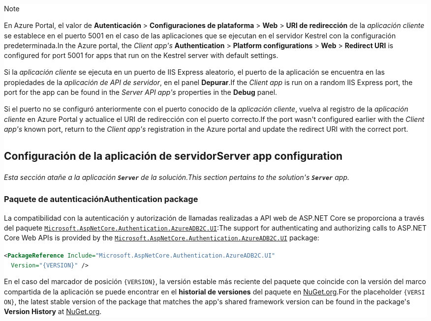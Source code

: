 > [!NOTE]
> <span data-ttu-id="b5f49-181">En Azure Portal, el valor de **Autenticación** > **Configuraciones de plataforma** > **Web** > **URI de redirección** de la *aplicación cliente* se establece en el puerto 5001 en el caso de las aplicaciones que se ejecutan en el servidor Kestrel con la configuración predeterminada.</span><span class="sxs-lookup"><span data-stu-id="b5f49-181">In the Azure portal, the *Client app's* **Authentication** > **Platform configurations** > **Web** > **Redirect URI** is configured for port 5001 for apps that run on the Kestrel server with default settings.</span></span>
>
> <span data-ttu-id="b5f49-182">Si la *aplicación cliente* se ejecuta en un puerto de IIS Express aleatorio, el puerto de la aplicación se encuentra en las propiedades de la *aplicación de API de servidor*, en el panel **Depurar**.</span><span class="sxs-lookup"><span data-stu-id="b5f49-182">If the *Client app* is run on a random IIS Express port, the port for the app can be found in the *Server API app's* properties in the **Debug** panel.</span></span>
>
> <span data-ttu-id="b5f49-183">Si el puerto no se configuró anteriormente con el puerto conocido de la *aplicación cliente*, vuelva al registro de la *aplicación cliente* en Azure Portal y actualice el URI de redirección con el puerto correcto.</span><span class="sxs-lookup"><span data-stu-id="b5f49-183">If the port wasn't configured earlier with the *Client app's* known port, return to the *Client app's* registration in the Azure portal and update the redirect URI with the correct port.</span></span>

## <a name="server-app-configuration"></a><span data-ttu-id="b5f49-184">Configuración de la aplicación de servidor</span><span class="sxs-lookup"><span data-stu-id="b5f49-184">Server app configuration</span></span>

<span data-ttu-id="b5f49-185">*Esta sección atañe a la aplicación **`Server`** de la solución.*</span><span class="sxs-lookup"><span data-stu-id="b5f49-185">*This section pertains to the solution's **`Server`** app.*</span></span>

### <a name="authentication-package"></a><span data-ttu-id="b5f49-186">Paquete de autenticación</span><span class="sxs-lookup"><span data-stu-id="b5f49-186">Authentication package</span></span>

<span data-ttu-id="b5f49-187">La compatibilidad con la autenticación y autorización de llamadas realizadas a API web de ASP.NET Core se proporciona a través del paquete [`Microsoft.AspNetCore.Authentication.AzureADB2C.UI`](https://www.nuget.org/packages/Microsoft.AspNetCore.Authentication.AzureADB2C.UI):</span><span class="sxs-lookup"><span data-stu-id="b5f49-187">The support for authenticating and authorizing calls to ASP.NET Core Web APIs is provided by the [`Microsoft.AspNetCore.Authentication.AzureADB2C.UI`](https://www.nuget.org/packages/Microsoft.AspNetCore.Authentication.AzureADB2C.UI) package:</span></span>

```xml
<PackageReference Include="Microsoft.AspNetCore.Authentication.AzureADB2C.UI" 
  Version="{VERSION}" />
```

<span data-ttu-id="b5f49-188">En el caso del marcador de posición `{VERSION}`, la versión estable más reciente del paquete que coincide con la versión del marco compartida de la aplicación se puede encontrar en el **historial de versiones** del paquete en [NuGet.org](https://www.nuget.org/packages/Microsoft.AspNetCore.Authentication.AzureAD.UI).</span><span class="sxs-lookup"><span data-stu-id="b5f49-188">For the placeholder `{VERSION}`, the latest stable version of the package that matches the app's shared framework version can be found in the package's **Version History** at [NuGet.org](https://www.nuget.org/packages/Microsoft.AspNetCore.Authentication.AzureAD.UI).</span></span>
